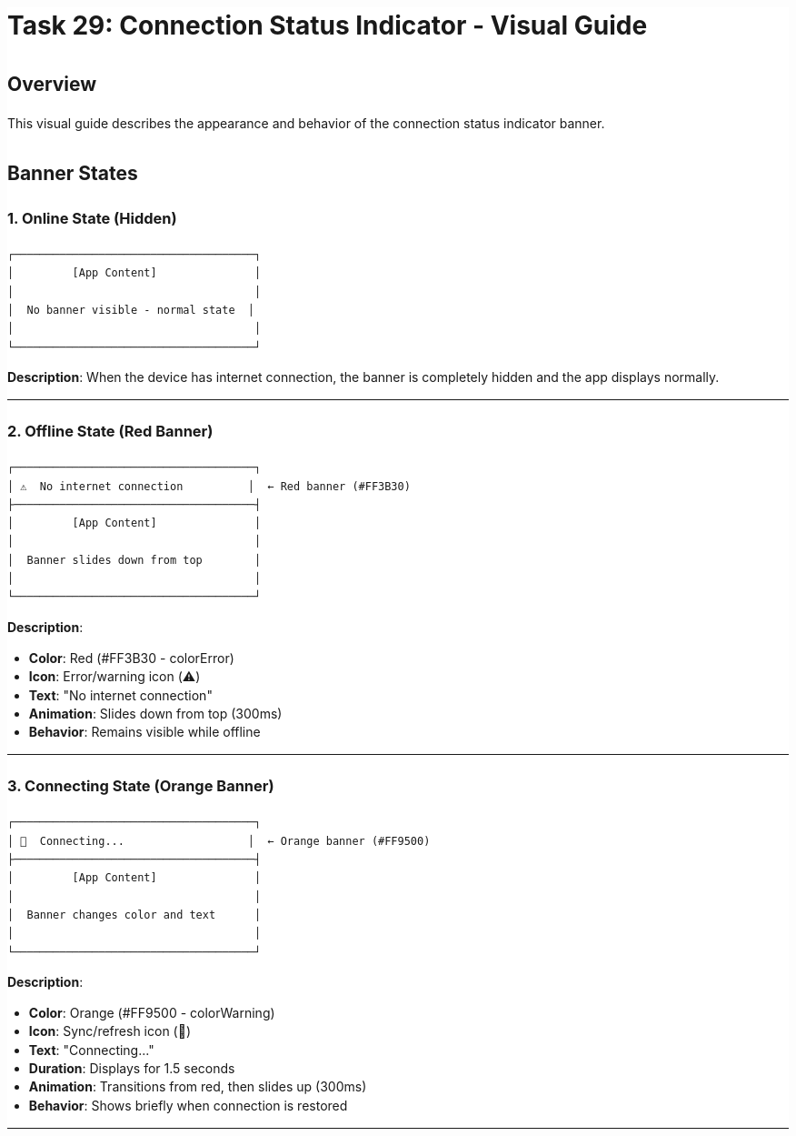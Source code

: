 # Task 29: Connection Status Indicator - Visual Guide

## Overview
This visual guide describes the appearance and behavior of the connection status indicator banner.

## Banner States

### 1. Online State (Hidden)
```
┌─────────────────────────────────────┐
│         [App Content]               │
│                                     │
│  No banner visible - normal state  │
│                                     │
└─────────────────────────────────────┘
```
**Description**: When the device has internet connection, the banner is completely hidden and the app displays normally.

---

### 2. Offline State (Red Banner)
```
┌─────────────────────────────────────┐
│ ⚠️  No internet connection          │  ← Red banner (#FF3B30)
├─────────────────────────────────────┤
│         [App Content]               │
│                                     │
│  Banner slides down from top        │
│                                     │
└─────────────────────────────────────┘
```
**Description**: 
- **Color**: Red (#FF3B30 - colorError)
- **Icon**: Error/warning icon (⚠️)
- **Text**: "No internet connection"
- **Animation**: Slides down from top (300ms)
- **Behavior**: Remains visible while offline

---

### 3. Connecting State (Orange Banner)
```
┌─────────────────────────────────────┐
│ 🔄  Connecting...                   │  ← Orange banner (#FF9500)
├─────────────────────────────────────┤
│         [App Content]               │
│                                     │
│  Banner changes color and text      │
│                                     │
└─────────────────────────────────────┘
```
**Description**:
- **Color**: Orange (#FF9500 - colorWarning)
- **Icon**: Sync/refresh icon (🔄)
- **Text**: "Connecting..."
- **Duration**: Displays for 1.5 seconds
- **Animation**: Transitions from red, then slides up (300ms)
- **Behavior**: Shows briefly when connection is restored

---